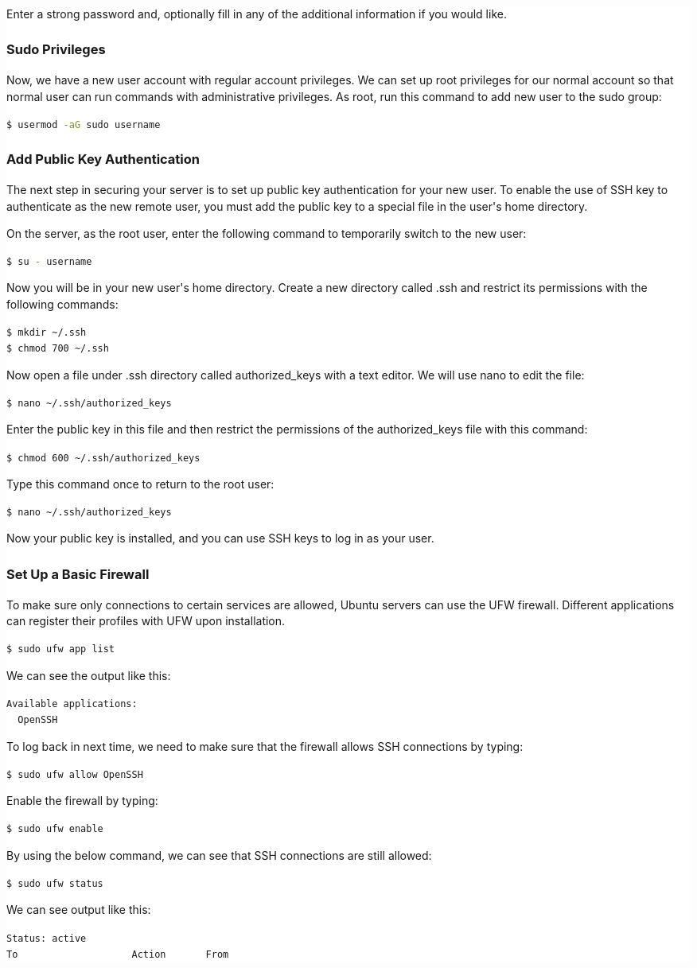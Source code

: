 Enter a strong password and, optionally fill in any of the additional information if you would like.
### Sudo Privileges
Now, we have a new user account with regular account privileges. We can set up root privileges for our normal account so that normal user can run commands with administrative privileges.
As root, run this command to add new user to the sudo group:
```sh
$ usermod -aG sudo username
```
### Add Public Key Authentication
The next step in securing your server is to set up public key authentication for your new user.  To enable the use of SSH key to authenticate as the new remote user, you must add the public key to a special file in the user's home directory.

On the server, as the root user, enter the following command to temporarily switch to the new user:
```sh
$ su - username
```
Now you will be in your new user's home directory.
Create a new directory called .ssh and restrict its permissions with the following commands:
```sh
$ mkdir ~/.ssh
$ chmod 700 ~/.ssh
```
Now open a file under .ssh directory called authorized_keys with a text editor. We will use nano to edit the file:
```sh
$ nano ~/.ssh/authorized_keys
```
Enter the public key in this file and then restrict the permissions of the authorized_keys file with this command:
```sh
$ chmod 600 ~/.ssh/authorized_keys
 ```
Type this command once to return to the root user:
```sh
$ nano ~/.ssh/authorized_keys
```
Now your public key is installed, and you can use SSH keys to log in as your user.

### Set Up a Basic Firewall
To make sure only connections to certain services are allowed, Ubuntu servers can use the UFW firewall. Different applications can register their profiles with UFW upon installation.
```sh
$ sudo ufw app list
```
We can see the output like this:
```sh
Available applications:
  OpenSSH
 ```
To log back in next time, we need to make sure that the firewall allows SSH connections by typing:
 ```sh
$ sudo ufw allow OpenSSH
```
Enable the firewall by typing:
```sh
$ sudo ufw enable
```
By using the below command, we can see that SSH connections are still allowed:
```sh
$ sudo ufw status
 ```
We can see output like this:
```sh
Status: active
To                    Action       From
```